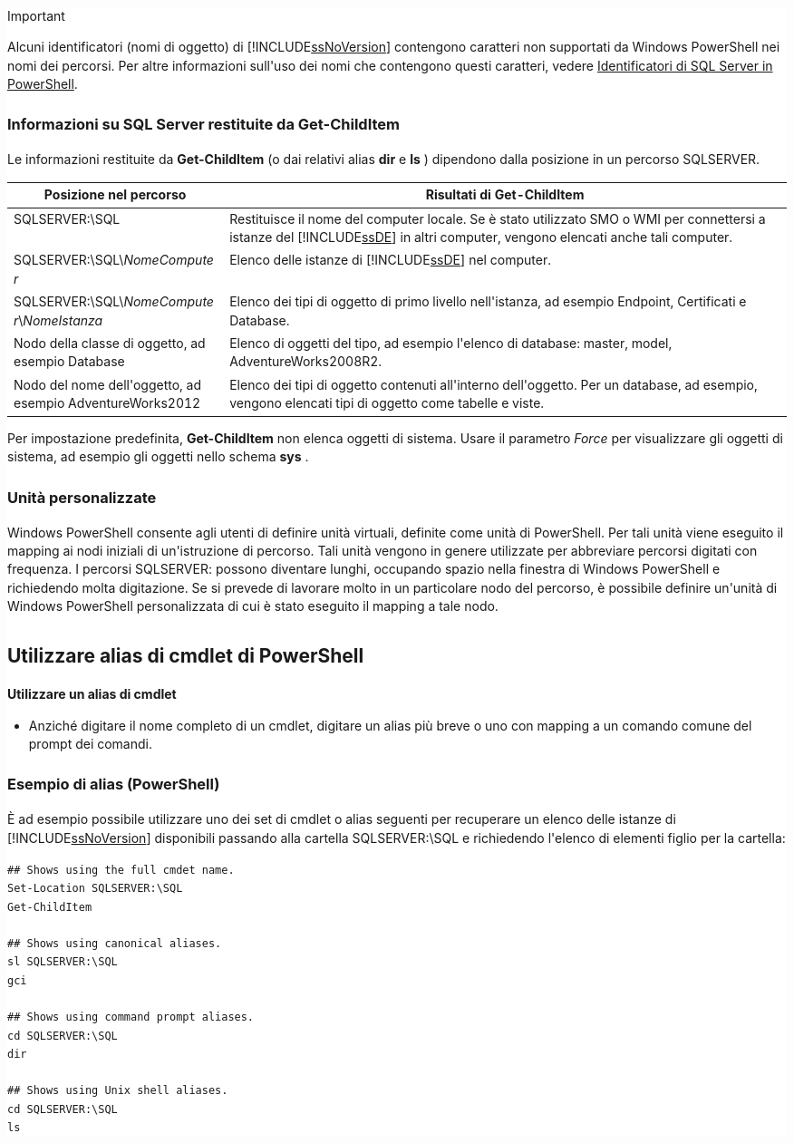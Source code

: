 > [!IMPORTANT]  
>  Alcuni identificatori (nomi di oggetto) di [!INCLUDE[ssNoVersion](../../includes/ssnoversion-md.md)] contengono caratteri non supportati da Windows PowerShell nei nomi dei percorsi. Per altre informazioni sull'uso dei nomi che contengono questi caratteri, vedere [Identificatori di SQL Server in PowerShell](../../relational-databases/scripting/sql-server-identifiers-in-powershell.md).  
  
### <a name="sql-server-information-returned-by-get-childitem"></a>Informazioni su SQL Server restituite da Get-ChildItem  
 Le informazioni restituite da **Get-ChildItem** (o dai relativi alias **dir** e **ls** ) dipendono dalla posizione in un percorso SQLSERVER.  
  
|Posizione nel percorso|Risultati di Get-ChildItem|  
|-------------------|----------------------------|  
|SQLSERVER:\SQL|Restituisce il nome del computer locale. Se è stato utilizzato SMO o WMI per connettersi a istanze del [!INCLUDE[ssDE](../../includes/ssde-md.md)] in altri computer, vengono elencati anche tali computer.|  
|SQLSERVER:\SQL\\*NomeComputer*|Elenco delle istanze di [!INCLUDE[ssDE](../../includes/ssde-md.md)] nel computer.|  
|SQLSERVER:\SQL\\*NomeComputer*\\*NomeIstanza*|Elenco dei tipi di oggetto di primo livello nell'istanza, ad esempio Endpoint, Certificati e Database.|  
|Nodo della classe di oggetto, ad esempio Database|Elenco di oggetti del tipo, ad esempio l'elenco di database: master, model, AdventureWorks2008R2.|  
|Nodo del nome dell'oggetto, ad esempio AdventureWorks2012|Elenco dei tipi di oggetto contenuti all'interno dell'oggetto. Per un database, ad esempio, vengono elencati tipi di oggetto come tabelle e viste.|  
  
 Per impostazione predefinita, **Get-ChildItem** non elenca oggetti di sistema. Usare il parametro *Force* per visualizzare gli oggetti di sistema, ad esempio gli oggetti nello schema **sys** .  
  
### <a name="custom-drives"></a>Unità personalizzate  
 Windows PowerShell consente agli utenti di definire unità virtuali, definite come unità di PowerShell. Per tali unità viene eseguito il mapping ai nodi iniziali di un'istruzione di percorso. Tali unità vengono in genere utilizzate per abbreviare percorsi digitati con frequenza. I percorsi SQLSERVER: possono diventare lunghi, occupando spazio nella finestra di Windows PowerShell e richiedendo molta digitazione. Se si prevede di lavorare molto in un particolare nodo del percorso, è possibile definire un'unità di Windows PowerShell personalizzata di cui è stato eseguito il mapping a tale nodo.  
  
## <a name="use-powershell-cmdlet-aliases"></a>Utilizzare alias di cmdlet di PowerShell  
 **Utilizzare un alias di cmdlet**  
  
-   Anziché digitare il nome completo di un cmdlet, digitare un alias più breve o uno con mapping a un comando comune del prompt dei comandi.  
  
### <a name="alias-example-powershell"></a>Esempio di alias (PowerShell)  
 È ad esempio possibile utilizzare uno dei set di cmdlet o alias seguenti per recuperare un elenco delle istanze di [!INCLUDE[ssNoVersion](../../includes/ssnoversion-md.md)] disponibili passando alla cartella SQLSERVER:\SQL e richiedendo l'elenco di elementi figlio per la cartella:  
  
```  
## Shows using the full cmdet name.  
Set-Location SQLSERVER:\SQL  
Get-ChildItem  
  
## Shows using canonical aliases.  
sl SQLSERVER:\SQL  
gci  
  
## Shows using command prompt aliases.  
cd SQLSERVER:\SQL  
dir  
  
## Shows using Unix shell aliases.  
cd SQLSERVER:\SQL  
ls  
```  